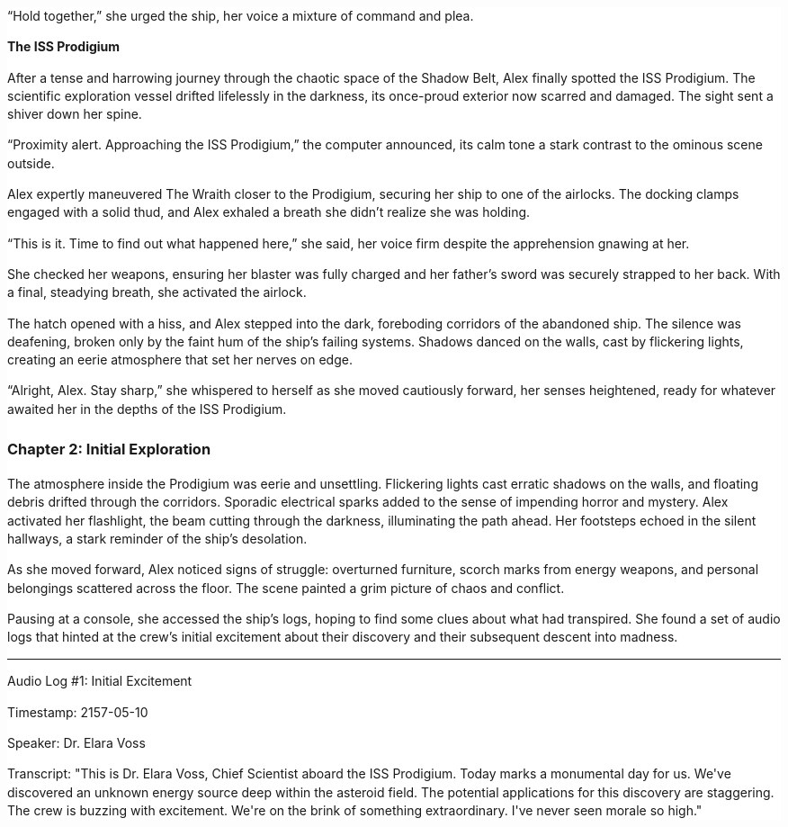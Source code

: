 “Hold together,” she urged the ship, her voice a mixture of command and plea.

**The ISS Prodigium**

After a tense and harrowing journey through the chaotic space of the Shadow Belt, Alex finally spotted the ISS Prodigium. The scientific exploration vessel drifted lifelessly in the darkness, its once-proud exterior now scarred and damaged. The sight sent a shiver down her spine.

“Proximity alert. Approaching the ISS Prodigium,” the computer announced, its calm tone a stark contrast to the ominous scene outside.

Alex expertly maneuvered The Wraith closer to the Prodigium, securing her ship to one of the airlocks. The docking clamps engaged with a solid thud, and Alex exhaled a breath she didn’t realize she was holding.

“This is it. Time to find out what happened here,” she said, her voice firm despite the apprehension gnawing at her.

She checked her weapons, ensuring her blaster was fully charged and her father’s sword was securely strapped to her back. With a final, steadying breath, she activated the airlock.

The hatch opened with a hiss, and Alex stepped into the dark, foreboding corridors of the abandoned ship. The silence was deafening, broken only by the faint hum of the ship’s failing systems. Shadows danced on the walls, cast by flickering lights, creating an eerie atmosphere that set her nerves on edge.

“Alright, Alex. Stay sharp,” she whispered to herself as she moved cautiously forward, her senses heightened, ready for whatever awaited her in the depths of the ISS Prodigium.

### Chapter 2: Initial Exploration

The atmosphere inside the Prodigium was eerie and unsettling. Flickering lights cast erratic shadows on the walls, and floating debris drifted through the corridors. Sporadic electrical sparks added to the sense of impending horror and mystery. Alex activated her flashlight, the beam cutting through the darkness, illuminating the path ahead. Her footsteps echoed in the silent hallways, a stark reminder of the ship’s desolation.

As she moved forward, Alex noticed signs of struggle: overturned furniture, scorch marks from energy weapons, and personal belongings scattered across the floor. The scene painted a grim picture of chaos and conflict.

Pausing at a console, she accessed the ship’s logs, hoping to find some clues about what had transpired. She found a set of audio logs that hinted at the crew’s initial excitement about their discovery and their subsequent descent into madness.

---

Audio Log #1: Initial Excitement

Timestamp: 2157-05-10

Speaker: Dr. Elara Voss

Transcript:
"This is Dr. Elara Voss, Chief Scientist aboard the ISS Prodigium. Today marks a monumental day for us. We've discovered an unknown energy source deep within the asteroid field. The potential applications for this discovery are staggering. The crew is buzzing with excitement. We're on the brink of something extraordinary. I've never seen morale so high."
